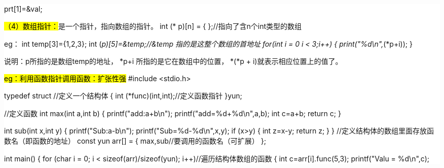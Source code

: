 prt[1]=&val;

<mark>（4）数组指针：</mark>是一个指针，指向数组的指针。
int (* p)[n] = { };//指向了含n个int类型的数组

eg：
int temp[3]={1,2,3};
int (*p)[5]=&temp;//&temp 指的是这整个数组的首地址
for(int i = 0 i < 3;i++)
{
 print("%d\n",*(*p+i));
}

说明：p所指的是数组temp的地址，
*p+i 所指的是它在数组中的位置，
*(*p + i)就表示相应位置上的值了。

<mark>eg：利用函数指针调用函数：扩张性强</mark>
#include <stdio.h>

typedef struct //定义一个结构体
{
    int  (*func)(int,int);//定义函数指针
}yun;

//定义函数
int max(int a,int b)
{
     printf("add:a+b\n");
     printf("add=%d+%d\n",a,b);
     int c=a+b;
     return c;
}

int sub(int x,int y)
{
    printf("Sub:a-b\n");
    printf("Sub=%d-%d\n",x,y);
    if (x>y)
    {
         int z=x-y;
         return z;
    }
}
//定义结构体的数组里面存放函数名（即函数的地址）
const yun arr[] =
{
    max,sub//要调用的函数名（可扩展）
};

int main()
{
    for (char i = 0; i < sizeof(arr)/sizeof(yun); i++)//遍历结构体数组的函数
    {
       int c=arr[i].func(5,3);
       printf("Valu = %d\n",c);
